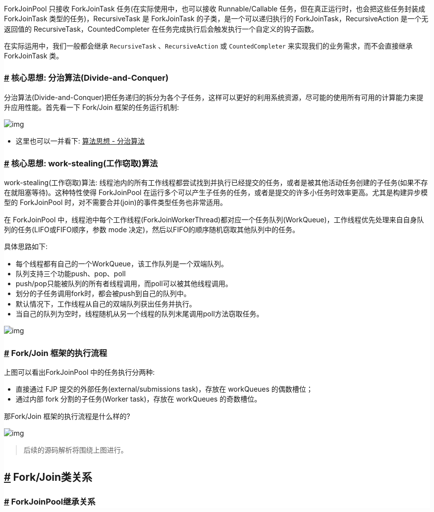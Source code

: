 ForkJoinPool 只接收 ForkJoinTask 任务(在实际使用中，也可以接收 Runnable/Callable 任务，但在真正运行时，也会把这些任务封装成 ForkJoinTask 类型的任务)，RecursiveTask 是 ForkJoinTask 的子类，是一个可以递归执行的 ForkJoinTask，RecursiveAction 是一个无返回值的 RecursiveTask，CountedCompleter 在任务完成执行后会触发执行一个自定义的钩子函数。

在实际运用中，我们一般都会继承 `RecursiveTask` 、`RecursiveAction` 或 `CountedCompleter` 来实现我们的业务需求，而不会直接继承 ForkJoinTask 类。

### [#](#核心思想-分治算法-divide-and-conquer) 核心思想: 分治算法(Divide-and-Conquer)

分治算法(Divide-and-Conquer)把任务递归的拆分为各个子任务，这样可以更好的利用系统资源，尽可能的使用所有可用的计算能力来提升应用性能。首先看一下 Fork/Join 框架的任务运行机制:

![img](https://lixuanfengs.github.io/blog-images/vp/Java/java-thread-x-forkjoin-2.png)

- 这里也可以一并看下: [算法思想 - 分治算法]()

### [#](#核心思想-work-stealing-工作窃取-算法) 核心思想: work-stealing(工作窃取)算法

work-stealing(工作窃取)算法: 线程池内的所有工作线程都尝试找到并执行已经提交的任务，或者是被其他活动任务创建的子任务(如果不存在就阻塞等待)。这种特性使得 ForkJoinPool 在运行多个可以产生子任务的任务，或者是提交的许多小任务时效率更高。尤其是构建异步模型的 ForkJoinPool 时，对不需要合并(join)的事件类型任务也非常适用。

在 ForkJoinPool 中，线程池中每个工作线程(ForkJoinWorkerThread)都对应一个任务队列(WorkQueue)，工作线程优先处理来自自身队列的任务(LIFO或FIFO顺序，参数 mode 决定)，然后以FIFO的顺序随机窃取其他队列中的任务。

具体思路如下:

- 每个线程都有自己的一个WorkQueue，该工作队列是一个双端队列。
- 队列支持三个功能push、pop、poll
- push/pop只能被队列的所有者线程调用，而poll可以被其他线程调用。
- 划分的子任务调用fork时，都会被push到自己的队列中。
- 默认情况下，工作线程从自己的双端队列获出任务并执行。
- 当自己的队列为空时，线程随机从另一个线程的队列末尾调用poll方法窃取任务。

![img](https://lixuanfengs.github.io/blog-images/vp/Java/java-thread-x-forkjoin-3.png)

### [#](#fork-join-框架的执行流程) Fork/Join 框架的执行流程

上图可以看出ForkJoinPool 中的任务执行分两种:

- 直接通过 FJP 提交的外部任务(external/submissions task)，存放在 workQueues 的偶数槽位；
- 通过内部 fork 分割的子任务(Worker task)，存放在 workQueues 的奇数槽位。

那Fork/Join 框架的执行流程是什么样的?

![img](https://lixuanfengs.github.io/blog-images/vp/Java/java-thread-x-forkjoin-5.png)

> 后续的源码解析将围绕上图进行。

## [#](#fork-join类关系) Fork/Join类关系

### [#](#forkjoinpool继承关系) ForkJoinPool继承关系
